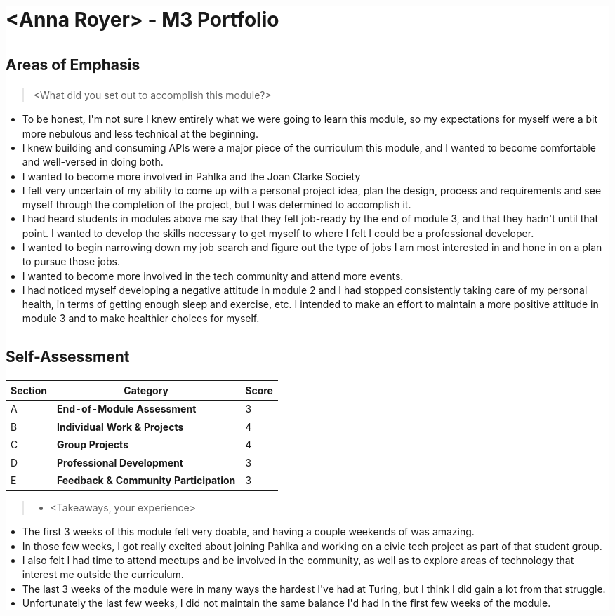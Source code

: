 # \<Anna Royer> - M3 Portfolio

## Areas of Emphasis

> \<What did you set out to accomplish this module?>

* To be honest, I'm not sure I knew entirely what we were going to learn this module, so my expectations for myself were a bit more nebulous and less technical at the beginning.
* I knew building and consuming APIs were a major piece of the curriculum this module, and I wanted to become comfortable and well-versed in doing both.
* I wanted to become more involved in Pahlka and the Joan Clarke Society
* I felt very uncertain of my ability to come up with a personal project idea, plan the design, process and requirements and see myself through the completion of the project, but I was determined to accomplish it.
* I had heard students in modules above me say that they felt job-ready by the end of module 3, and that they hadn't until that point. I wanted to develop the skills necessary to get myself to where I felt I could be a professional developer.
* I wanted to begin narrowing down my job search and figure out the type of jobs I am most interested in and hone in on a plan to pursue those jobs.
* I wanted to become more involved in the tech community and attend more events.
* I had noticed myself developing a negative attitude in module 2 and I had stopped consistently taking care of my personal health, in terms of getting enough sleep and exercise, etc. I intended to make an effort to maintain a more positive attitude in module 3 and to make healthier choices for myself.

## Self-Assessment

| Section | Category | Score |
| --- | ----- | --- |
| A | **End-of-Module Assessment** | 3 |
| B | **Individual Work & Projects** | 4 |
| C | **Group Projects** | 4 |
| D | **Professional Development** | 3 |
| E | **Feedback & Community Participation** | 3 |

>* \<Takeaways, your experience>

* The first 3 weeks of this module felt very doable, and having a couple weekends of was amazing.
* In those few weeks, I got really excited about joining Pahlka and working on a civic tech project as part of that student group.
* I also felt I had time to attend meetups and be involved in the community, as well as to explore areas of technology that interest me outside the curriculum.
* The last 3 weeks of the module were in many ways the hardest I've had at Turing, but I think I did gain a lot from that struggle.
* Unfortunately the last few weeks, I did not maintain the same balance I'd had in the first few weeks of the module.
